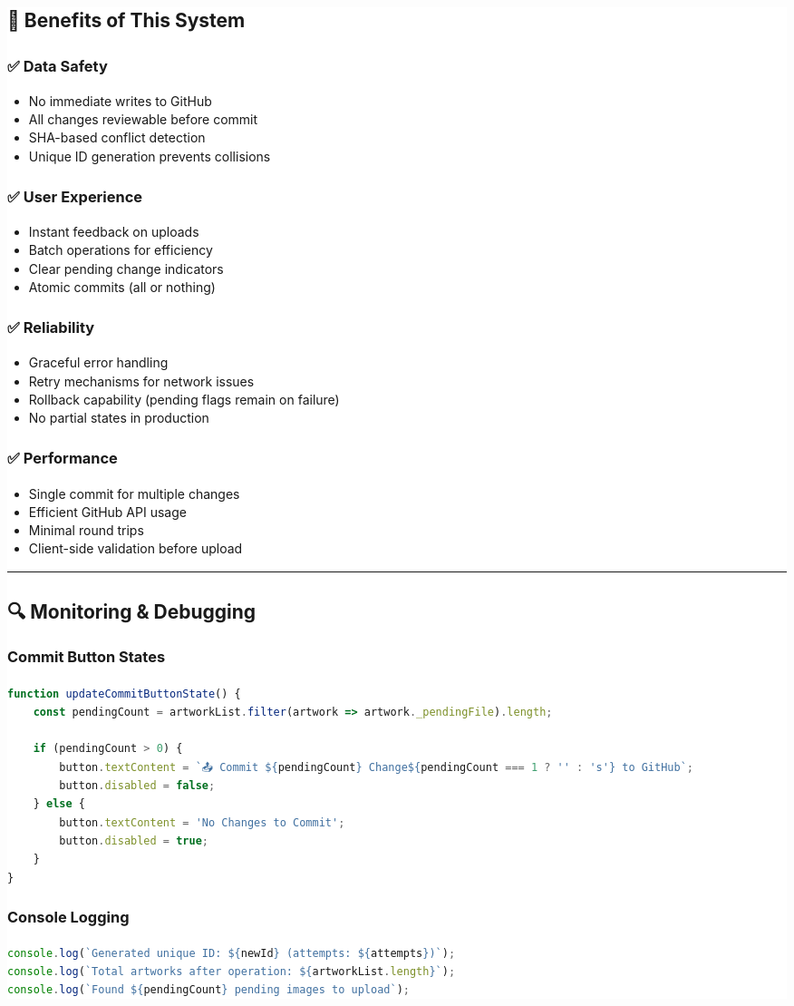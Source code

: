 
## 🎯 Benefits of This System

### ✅ **Data Safety**
- No immediate writes to GitHub
- All changes reviewable before commit
- SHA-based conflict detection
- Unique ID generation prevents collisions

### ✅ **User Experience**
- Instant feedback on uploads
- Batch operations for efficiency
- Clear pending change indicators
- Atomic commits (all or nothing)

### ✅ **Reliability**
- Graceful error handling
- Retry mechanisms for network issues
- Rollback capability (pending flags remain on failure)
- No partial states in production

### ✅ **Performance**
- Single commit for multiple changes
- Efficient GitHub API usage
- Minimal round trips
- Client-side validation before upload

---

## 🔍 Monitoring & Debugging

### Commit Button States
```javascript
function updateCommitButtonState() {
    const pendingCount = artworkList.filter(artwork => artwork._pendingFile).length;
    
    if (pendingCount > 0) {
        button.textContent = `📤 Commit ${pendingCount} Change${pendingCount === 1 ? '' : 's'} to GitHub`;
        button.disabled = false;
    } else {
        button.textContent = 'No Changes to Commit';
        button.disabled = true;
    }
}
```

### Console Logging
```javascript
console.log(`Generated unique ID: ${newId} (attempts: ${attempts})`);
console.log(`Total artworks after operation: ${artworkList.length}`);
console.log(`Found ${pendingCount} pending images to upload`);
```
